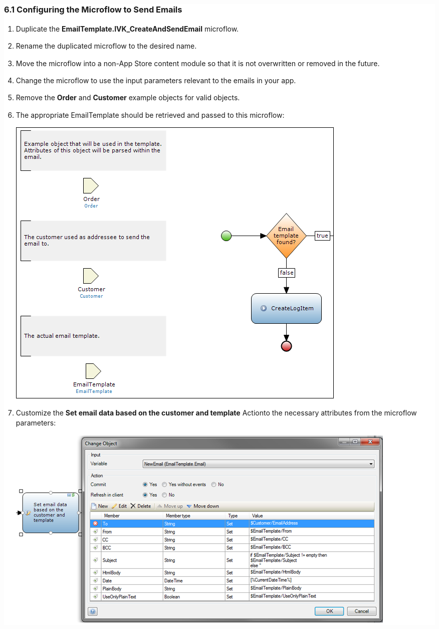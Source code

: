 ### 6.1 Configuring the Microflow to Send Emails

1. Duplicate the **EmailTemplate.IVK_CreateAndSendEmail** microflow.
2. Rename the duplicated microflow to the desired name.
3. Move the microflow into a non-App Store content module so that it is not overwritten or removed in the future.
4. Change the microflow to use the input parameters relevant to the emails in your app.
5. Remove the **Order** and **Customer** example objects for valid objects.
6. The appropriate EmailTemplate should be retrieved and passed to this microflow:

    ![](attachments/18448688/18581160.png)

7. Customize the **Set email data based on the customer and template** Actionto the necessary attributes from the microflow parameters:

    ![](attachments/18448688/18581161.png)
